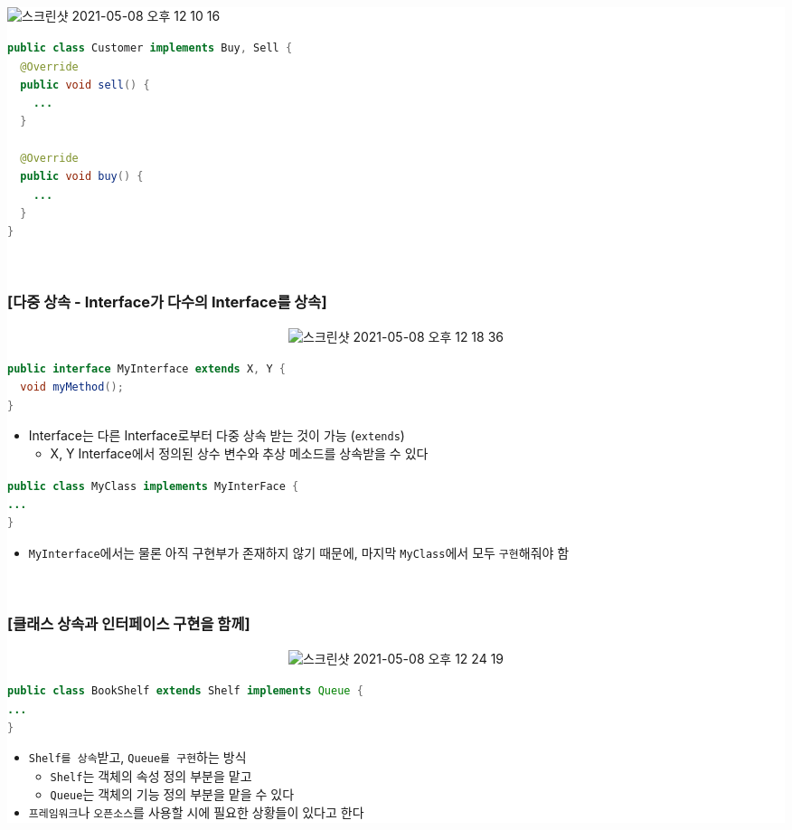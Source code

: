   ![스크린샷 2021-05-08 오후 12 10 16](https://user-images.githubusercontent.com/37537227/117523995-5b174780-aff6-11eb-9387-86742b9719e0.png)

</div>

```java
public class Customer implements Buy, Sell {
  @Override
  public void sell() {
    ...
  }
  
  @Override
  public void buy() {
    ...
  }
}
```

<br>

### [다중 상속 - Interface가 다수의 Interface를 상속]

<div align="center">
  
![스크린샷 2021-05-08 오후 12 18 36](https://user-images.githubusercontent.com/37537227/117524210-851d3980-aff7-11eb-8008-726a99886b5a.png)


</div>

```java
public interface MyInterface extends X, Y {
  void myMethod();
}
```
* Interface는 다른 Interface로부터 다중 상속 받는 것이 가능 (```extends```)
  * X, Y Interface에서 정의된 상수 변수와 추상 메소드를 상속받을 수 있다

```java
public class MyClass implements MyInterFace {
...
}
```
* ```MyInterface```에서는 물론 아직 구현부가 존재하지 않기 때문에, 마지막 ```MyClass```에서 모두 ```구현```해줘야 함

<br>

### [클래스 상속과 인터페이스 구현을 함께]

<div align="center">

![스크린샷 2021-05-08 오후 12 24 19](https://user-images.githubusercontent.com/37537227/117524464-5358a280-aff8-11eb-97a7-db2f3b5f6082.png)

</div>

```java
public class BookShelf extends Shelf implements Queue {
...
}
```
* ```Shelf를 상속```받고, ```Queue를 구현```하는 방식
  * ```Shelf```는 객체의 속성 정의 부분을 맡고
  * ```Queue```는 객체의 기능 정의 부분을 맡을 수 있다
* ```프레임워크```나 ```오픈소스```를 사용할 시에 필요한 상황들이 있다고 한다

